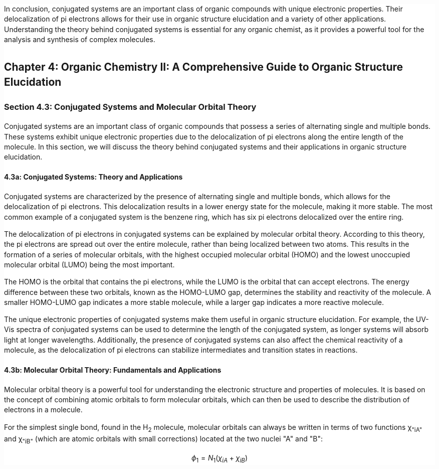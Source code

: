 In conclusion, conjugated systems are an important class of organic compounds with unique electronic properties. Their delocalization of pi electrons allows for their use in organic structure elucidation and a variety of other applications. Understanding the theory behind conjugated systems is essential for any organic chemist, as it provides a powerful tool for the analysis and synthesis of complex molecules.


## Chapter 4: Organic Chemistry II: A Comprehensive Guide to Organic Structure Elucidation

### Section 4.3: Conjugated Systems and Molecular Orbital Theory

Conjugated systems are an important class of organic compounds that possess a series of alternating single and multiple bonds. These systems exhibit unique electronic properties due to the delocalization of pi electrons along the entire length of the molecule. In this section, we will discuss the theory behind conjugated systems and their applications in organic structure elucidation.

#### 4.3a: Conjugated Systems: Theory and Applications

Conjugated systems are characterized by the presence of alternating single and multiple bonds, which allows for the delocalization of pi electrons. This delocalization results in a lower energy state for the molecule, making it more stable. The most common example of a conjugated system is the benzene ring, which has six pi electrons delocalized over the entire ring.

The delocalization of pi electrons in conjugated systems can be explained by molecular orbital theory. According to this theory, the pi electrons are spread out over the entire molecule, rather than being localized between two atoms. This results in the formation of a series of molecular orbitals, with the highest occupied molecular orbital (HOMO) and the lowest unoccupied molecular orbital (LUMO) being the most important.

The HOMO is the orbital that contains the pi electrons, while the LUMO is the orbital that can accept electrons. The energy difference between these two orbitals, known as the HOMO-LUMO gap, determines the stability and reactivity of the molecule. A smaller HOMO-LUMO gap indicates a more stable molecule, while a larger gap indicates a more reactive molecule.

The unique electronic properties of conjugated systems make them useful in organic structure elucidation. For example, the UV-Vis spectra of conjugated systems can be used to determine the length of the conjugated system, as longer systems will absorb light at longer wavelengths. Additionally, the presence of conjugated systems can also affect the chemical reactivity of a molecule, as the delocalization of pi electrons can stabilize intermediates and transition states in reactions.

#### 4.3b: Molecular Orbital Theory: Fundamentals and Applications

Molecular orbital theory is a powerful tool for understanding the electronic structure and properties of molecules. It is based on the concept of combining atomic orbitals to form molecular orbitals, which can then be used to describe the distribution of electrons in a molecule.

For the simplest single bond, found in the H<sub>2</sub> molecule, molecular orbitals can always be written in terms of two functions χ<sub>"iA"</sub> and χ<sub>"iB"</sub> (which are atomic orbitals with small corrections) located at the two nuclei "A" and "B":

$$\phi_1 = N_1(\chi_{iA} + \chi_{iB})$$
